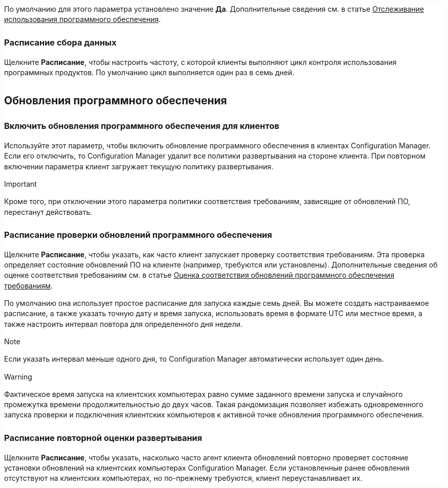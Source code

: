 По умолчанию для этого параметра установлено значение **Да**. Дополнительные сведения см. в статье [Отслеживание использования программного обеспечения](../../../apps/deploy-use/monitor-app-usage-with-software-metering.md#configure-software-metering).

### <a name="schedule-data-collection"></a>Расписание сбора данных

Щелкните **Расписание**, чтобы настроить частоту, с которой клиенты выполняют цикл контроля использования программных продуктов. По умолчанию цикл выполняется один раз в семь дней.



## <a name="software-updates"></a>Обновления программного обеспечения  

### <a name="enable-software-updates-on-clients"></a>Включить обновления программного обеспечения для клиентов

Используйте этот параметр, чтобы включить обновление программного обеспечения в клиентах Configuration Manager. Если его отключить, то Configuration Manager удалит все политики развертывания на стороне клиента. При повторном включении параметра клиент загружает текущую политику развертывания.  

> [!IMPORTANT]  
> Кроме того, при отключении этого параметра политики соответствия требованиям, зависящие от обновлений ПО, перестанут действовать.  

### <a name="software-update-scan-schedule"></a>Расписание проверки обновлений программного обеспечения

Щелкните **Расписание**, чтобы указать, как часто клиент запускает проверку соответствия требованиям. Эта проверка определяет состояние обновлений ПО на клиенте (например, требуются или установлены). Дополнительные сведения об оценке соответствия требованиям см. в статье [Оценка соответствия обновлений программного обеспечения требованиям](../../../sum/understand/software-updates-introduction.md#BKMK_SUMCompliance).  

По умолчанию она использует простое расписание для запуска каждые семь дней. Вы можете создать настраиваемое расписание, а также указать точную дату и время запуска, использовать время в формате UTC или местное время, а также настроить интервал повтора для определенного дня недели.  

> [!NOTE]  
> Если указать интервал меньше одного дня, то Configuration Manager автоматически использует один день.  

> [!WARNING]  
> Фактическое время запуска на клиентских компьютерах равно сумме заданного времени запуска и случайного промежутка времени продолжительностью до двух часов. Такая рандомизация позволяет избежать одновременного запуска проверки и подключения клиентских компьютеров к активной точке обновления программного обеспечения.  

### <a name="schedule-deployment-re-evaluation"></a>Расписание повторной оценки развертывания

Щелкните **Расписание**, чтобы указать, насколько часто агент клиента обновлений повторно проверяет состояние установки обновлений на клиентских компьютерах Configuration Manager. Если установленные ранее обновления отсутствуют на клиентских компьютерах, но по-прежнему требуются, клиент переустанавливает их.

